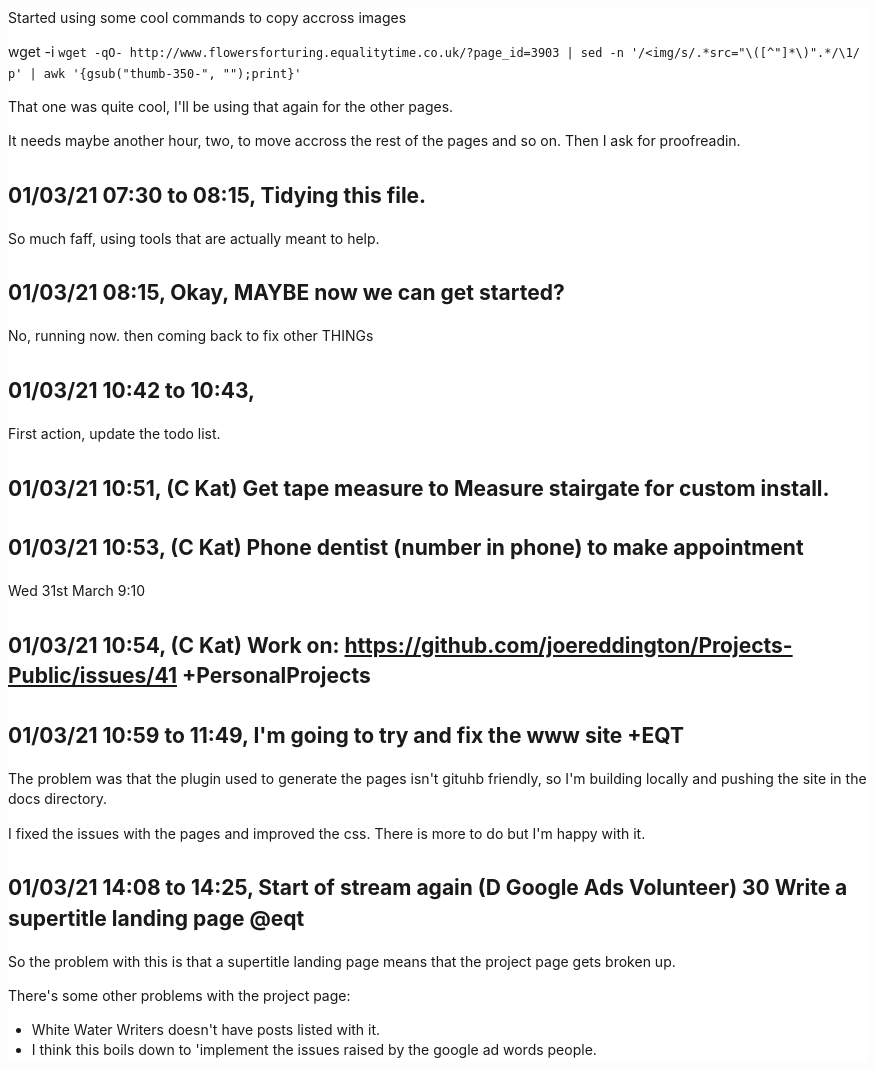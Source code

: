 
Started using some cool commands to copy accross images 

wget -i `wget -qO- http://www.flowersforturing.equalitytime.co.uk/?page_id=3903 | sed -n '/<img/s/.*src="\([^"]*\)".*/\1/p' | awk '{gsub("thumb-350-", "");print}'`

That one was quite cool, I'll be using that again for the other pages.   

It needs maybe another hour, two, to move accross the rest of the pages and so on. Then I ask for proofreadin.


## 01/03/21 07:30 to 08:15, Tidying this file. 
So much faff, using tools that are actually meant to help. 

## 01/03/21 08:15, Okay, MAYBE now we can get started? 

No, running now. then coming back to fix other THINGs 



## 01/03/21 10:42 to 10:43, 
First action, update the todo list.


## 01/03/21 10:51, (C Kat) Get tape measure to Measure stairgate for custom install. 

## 01/03/21 10:53, (C Kat) Phone dentist (number in phone) to make appointment
 
Wed 31st March 9:10

## 01/03/21 10:54, (C Kat) Work on: https://github.com/joereddington/Projects-Public/issues/41 +PersonalProjects


## 01/03/21 10:59 to 11:49, I'm going to try and fix the www site +EQT
The problem was that the plugin used to generate the pages isn't gituhb friendly, so I'm building locally and pushing the site in the docs directory. 

I fixed the issues with the pages and improved the css. There is more to do but I'm happy with it.  


## 01/03/21 14:08 to 14:25, Start of stream again (D Google Ads Volunteer) 30 Write a supertitle landing page @eqt 
So the problem with this is that a supertitle landing page means that the project page gets broken up. 

There's some other problems with the project page: 
* White Water Writers doesn't have posts listed with it. 
* I think this boils down to 'implement the issues raised by the google ad words people. 

